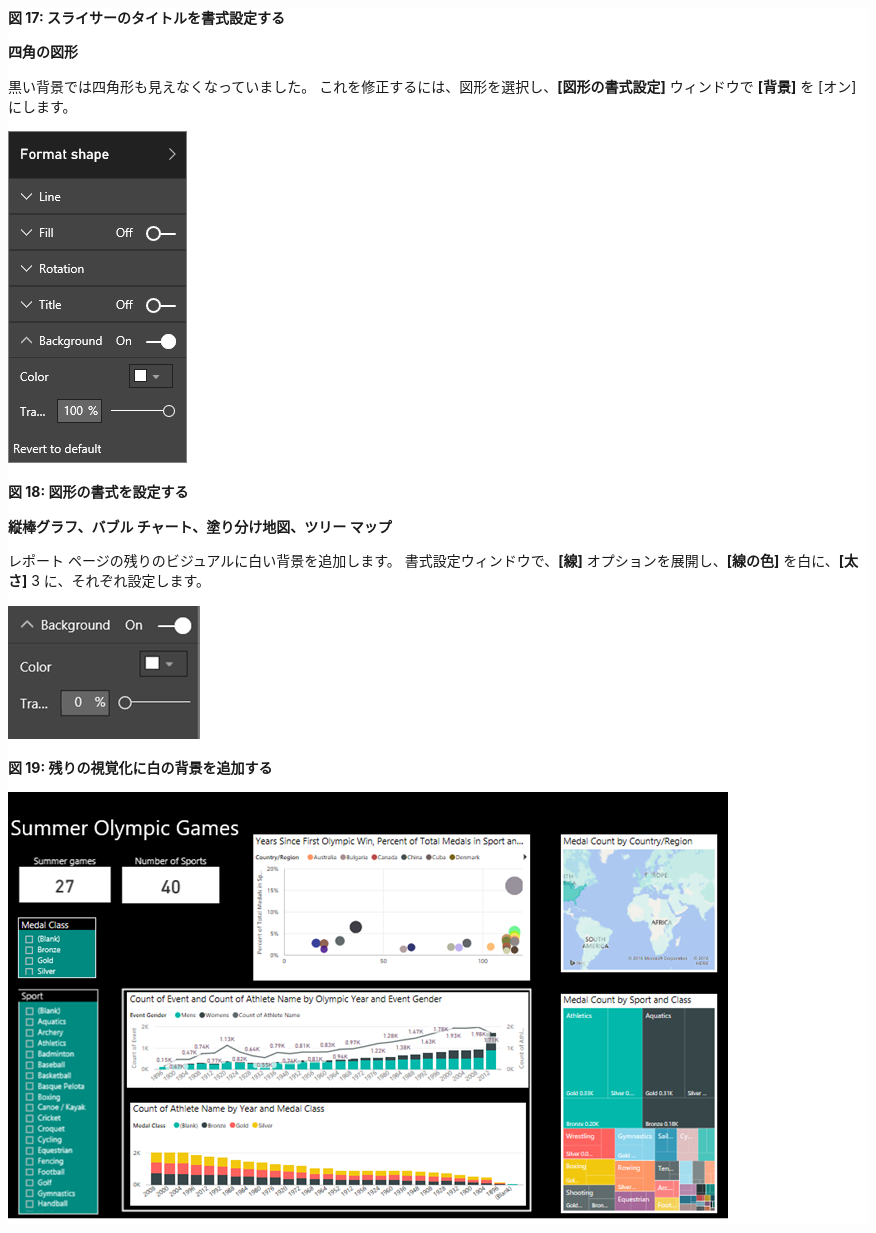 **図 17: スライサーのタイトルを書式設定する**

**四角の図形**

黒い背景では四角形も見えなくなっていました。  これを修正するには、図形を選択し、**[図形の書式設定]** ウィンドウで **[背景]** を [オン] にします。

![](media/power-bi-visualization-best-practices/power-bi-shape-format.png)

**図 18: 図形の書式を設定する**

**縦棒グラフ、バブル チャート、塗り分け地図、ツリー マップ**

レポート ページの残りのビジュアルに白い背景を追加します。 書式設定ウィンドウで、**[線]** オプションを展開し、**[線の色]** を白に、**[太さ]** 3 に、それぞれ設定します。

![](media/power-bi-visualization-best-practices/power-bi-background.png)

**図 19: 残りの視覚化に白の背景を追加する**

![](media/power-bi-visualization-best-practices/power-bi-example5a.png)

